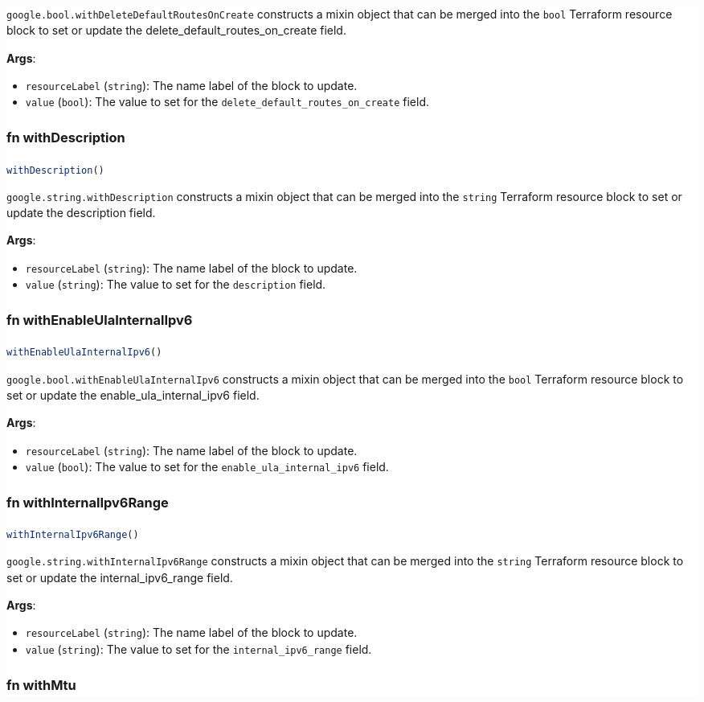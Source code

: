 `google.bool.withDeleteDefaultRoutesOnCreate` constructs a mixin object that can be merged into the `bool`
Terraform resource block to set or update the delete_default_routes_on_create field.



**Args**:
  - `resourceLabel` (`string`): The name label of the block to update.
  - `value` (`bool`): The value to set for the `delete_default_routes_on_create` field.


### fn withDescription

```ts
withDescription()
```

`google.string.withDescription` constructs a mixin object that can be merged into the `string`
Terraform resource block to set or update the description field.



**Args**:
  - `resourceLabel` (`string`): The name label of the block to update.
  - `value` (`string`): The value to set for the `description` field.


### fn withEnableUlaInternalIpv6

```ts
withEnableUlaInternalIpv6()
```

`google.bool.withEnableUlaInternalIpv6` constructs a mixin object that can be merged into the `bool`
Terraform resource block to set or update the enable_ula_internal_ipv6 field.



**Args**:
  - `resourceLabel` (`string`): The name label of the block to update.
  - `value` (`bool`): The value to set for the `enable_ula_internal_ipv6` field.


### fn withInternalIpv6Range

```ts
withInternalIpv6Range()
```

`google.string.withInternalIpv6Range` constructs a mixin object that can be merged into the `string`
Terraform resource block to set or update the internal_ipv6_range field.



**Args**:
  - `resourceLabel` (`string`): The name label of the block to update.
  - `value` (`string`): The value to set for the `internal_ipv6_range` field.


### fn withMtu
